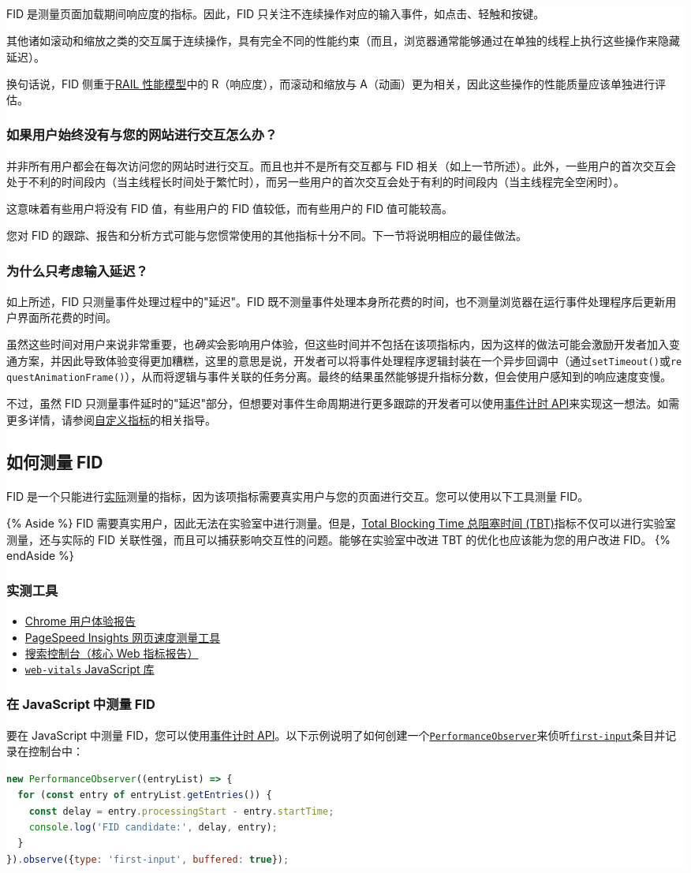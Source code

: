 FID 是测量页面加载期间响应度的指标。因此，FID 只关注不连续操作对应的输入事件，如点击、轻触和按键。

其他诸如滚动和缩放之类的交互属于连续操作，具有完全不同的性能约束（而且，浏览器通常能够通过在单独的线程上执行这些操作来隐藏延迟）。

换句话说，FID 侧重于[RAIL 性能模型](/rail/)中的 R（响应度），而滚动和缩放与 A（动画）更为相关，因此这些操作的性能质量应该单独进行评估。

### 如果用户始终没有与您的网站进行交互怎么办？

并非所有用户都会在每次访问您的网站时进行交互。而且也并不是所有交互都与 FID 相关（如上一节所述）。此外，一些用户的首次交互会处于不利的时间段内（当主线程长时间处于繁忙时），而另一些用户的首次交互会处于有利的时间段内（当主线程完全空闲时）。

这意味着有些用户将没有 FID 值，有些用户的 FID 值较低，而有些用户的 FID 值可能较高。

您对 FID 的跟踪、报告和分析方式可能与您惯常使用的其他指标十分不同。下一节将说明相应的最佳做法。

### 为什么只考虑输入延迟？

如上所述，FID 只测量事件处理过程中的"延迟"。FID 既不测量事件处理本身所花费的时间，也不测量浏览器在运行事件处理程序后更新用户界面所花费的时间。

虽然这些时间对用户来说非常重要，也*确实*会影响用户体验，但这些时间并不包括在该项指标内，因为这样的做法可能会激励开发者加入变通方案，并因此导致体验变得更加糟糕，这里的意思是说，开发者可以将事件处理程序逻辑封装在一个异步回调中（通过`setTimeout()`或`requestAnimationFrame()`），从而将逻辑与事件关联的任务分离。最终的结果虽然能够提升指标分数，但会使用户感知到的响应速度变慢。

不过，虽然 FID 只测量事件延时的"延迟"部分，但想要对事件生命周期进行更多跟踪的开发者可以使用[事件计时 API](https://wicg.github.io/event-timing/)来实现这一想法。如需更多详情，请参阅[自定义指标](/custom-metrics/#event-timing-api)的相关指导。

## 如何测量 FID

FID 是一个只能进行[实际](/user-centric-performance-metrics/#in-the-field)测量的指标，因为该项指标需要真实用户与您的页面进行交互。您可以使用以下工具测量 FID。

{% Aside %} FID 需要真实用户，因此无法在实验室中进行测量。但是，[Total Blocking Time 总阻塞时间 (TBT)](/tbt/)指标不仅可以进行实验室测量，还与实际的 FID 关联性强，而且可以捕获影响交互性的问题。能够在实验室中改进 TBT 的优化也应该能为您的用户改进 FID。 {% endAside %}

### 实测工具

- [Chrome 用户体验报告](https://developer.chrome.com/docs/crux/)
- [PageSpeed Insights 网页速度测量工具](https://pagespeed.web.dev/)
- [搜索控制台（核心 Web 指标报告）](https://support.google.com/webmasters/answer/9205520)
- [`web-vitals` JavaScript 库](https://github.com/GoogleChrome/web-vitals)

### 在 JavaScript 中测量 FID

要在 JavaScript 中测量 FID，您可以使用[事件计时 API](https://wicg.github.io/event-timing)。以下示例说明了如何创建一个[`PerformanceObserver`](https://developer.mozilla.org/docs/Web/API/PerformanceObserver)来侦听[`first-input`](https://wicg.github.io/event-timing/#sec-performance-event-timing)条目并记录在控制台中：

```js
new PerformanceObserver((entryList) => {
  for (const entry of entryList.getEntries()) {
    const delay = entry.processingStart - entry.startTime;
    console.log('FID candidate:', delay, entry);
  }
}).observe({type: 'first-input', buffered: true});
```
